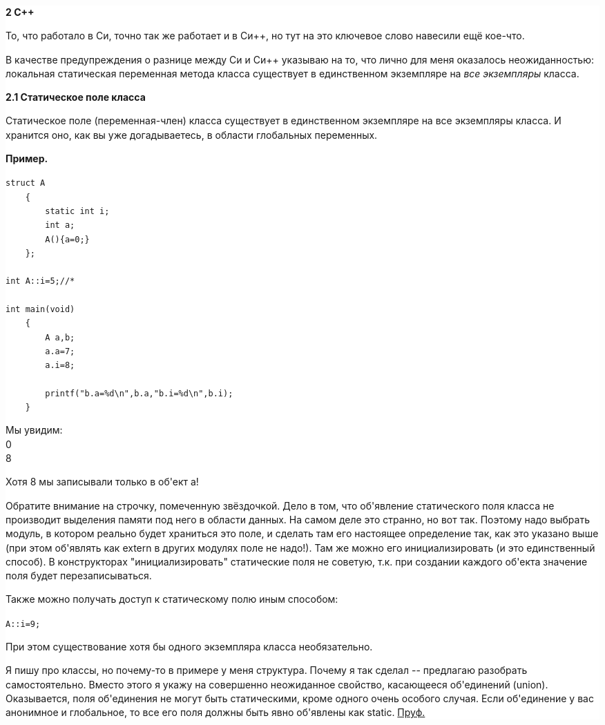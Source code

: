   **2 C++**    
   
 То, что работало в Си, точно так же работает и в Си++, но тут на это ключевое слово навесили ещё кое-что.   
   
 В качестве предупреждения о разнице между Си и Си++ указываю на то, что лично для меня оказалось неожиданностью: локальная статическая переменная метода класса существует в единственном экземпляре на  *все экземпляры*  класса.   
   
  **2.1 Статическое поле класса**    
   
 Статическое поле (переменная-член) класса существует в единственном экземпляре на все экземпляры класса. И хранится оно, как вы уже догадываетесь, в области глобальных переменных.   
   
  **Пример.**  
```
struct A  
	{  
		static int i;  
		int a;  
		A(){a=0;}  
	};  
  
int A::i=5;//*  
  
int main(void)  
	{  
		A a,b;  
		a.a=7;  
		a.i=8;  
  
		printf("b.a=%d\n",b.a,"b.i=%d\n",b.i);  
	}
```
 Мы увидим:   
 0   
 8   
   
 Хотя 8 мы записывали только в об'ект a!   
   
 Обратите внимание на строчку, помеченную звёздочкой. Дело в том, что об'явление статического поля класса не производит выделения памяти под него в области данных. На самом деле это странно, но вот так. Поэтому надо выбрать модуль, в котором реально будет храниться это поле, и сделать там его настоящее определение так, как это указано выше (при этом об'являть как extern в других модулях поле не надо!). Там же можно его инициализировать (и это единственный способ). В конструкторах "инициализировать" статические поля не советую, т.к. при создании каждого об'екта значение поля будет перезаписываться.   
   
 Также можно получать доступ к статическому полю иным способом:   
 
```
A::i=9;
```
 При этом существование хотя бы одного экземпляра класса необязательно.   
   
 Я пишу про классы, но почему-то в примере у меня структура. Почему я так сделал -- предлагаю разобрать самостоятельно. Вместо этого я укажу на совершенно неожиданное свойство, касающееся об'единений (union). Оказывается, поля об'единения не могут быть статическими, кроме одного очень особого случая. Если об'единение у вас анонимное и глобальное, то все его поля должны быть явно об'явлены как static.  [Пруф.](https://msdn.microsoft.com/en-us/library/y5f6w579.aspx)    
   